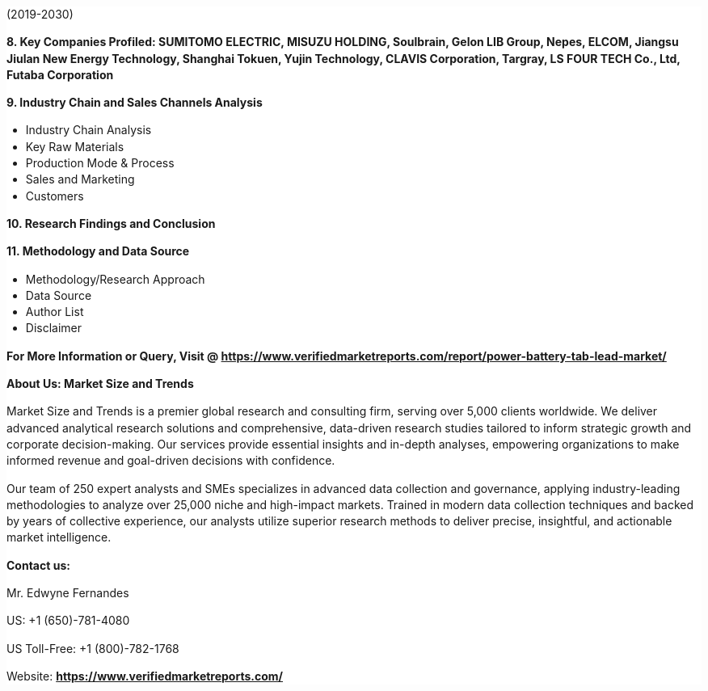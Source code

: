 (2019-2030)</li></ul><p><strong>8. Key Companies Profiled: SUMITOMO ELECTRIC, MISUZU HOLDING, Soulbrain, Gelon LIB Group, Nepes, ELCOM, Jiangsu Jiulan New Energy Technology, Shanghai Tokuen, Yujin Technology, CLAVIS Corporation, Targray, LS FOUR TECH Co., Ltd, Futaba Corporation</strong></p><p><strong>9. Industry Chain and Sales Channels Analysis</strong></p><ul><li>Industry Chain Analysis</li><li>Key Raw Materials</li><li>Production Mode &amp; Process</li><li>Sales and Marketing</li><li>Customers</li></ul><p><strong>10. Research Findings and Conclusion</strong></p><p><strong>11. Methodology and Data Source</strong></p><ul><li>Methodology/Research Approach</li><li>Data Source</li><li>Author List</li><li>Disclaimer</li></ul></p><p><strong>For More Information or Query, Visit @ <a href="https://www.verifiedmarketreports.com/report/power-battery-tab-lead-market/">https://www.verifiedmarketreports.com/report/power-battery-tab-lead-market/</a></strong></p><p><strong>About Us: Market Size and Trends</strong></p><p>Market Size and Trends is a premier global research and consulting firm, serving over 5,000 clients worldwide. We deliver advanced analytical research solutions and comprehensive, data-driven research studies tailored to inform strategic growth and corporate decision-making. Our services provide essential insights and in-depth analyses, empowering organizations to make informed revenue and goal-driven decisions with confidence.</p><p>Our team of 250 expert analysts and SMEs specializes in advanced data collection and governance, applying industry-leading methodologies to analyze over 25,000 niche and high-impact markets. Trained in modern data collection techniques and backed by years of collective experience, our analysts utilize superior research methods to deliver precise, insightful, and actionable market intelligence.</p><p><strong>Contact us:</strong></p><p>Mr. Edwyne Fernandes</p><p>US: +1 (650)-781-4080</p><p>US Toll-Free: +1 (800)-782-1768</p><p>Website: <strong><a href="https://www.verifiedmarketreports.com/">https://www.verifiedmarketreports.com/</a></strong></p>
